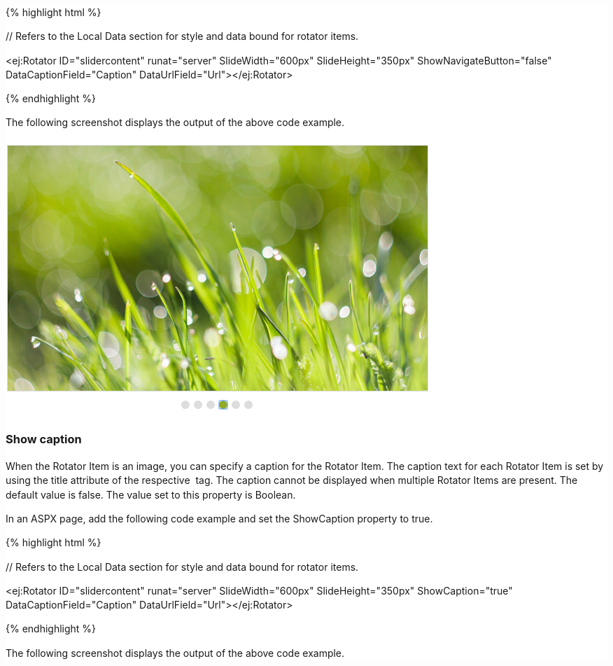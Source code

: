{% highlight html %}

// Refers to the Local Data section for style and data bound for rotator items.



<ej:Rotator ID="slidercontent" runat="server" SlideWidth="600px" SlideHeight="350px" ShowNavigateButton="false" DataCaptionField="Caption" DataUrlField="Url"></ej:Rotator>

{% endhighlight %}

The following screenshot displays the output of the above code example.



![](Behavior-Settings_images/Behavior-Settings_img4.png)



### Show caption

When the Rotator Item is an image, you can specify a caption for the Rotator Item. The caption text for each Rotator Item is set by using the title attribute of the respective <image> tag. The caption cannot be displayed when multiple Rotator Items are present. The default value is false. The value set to this property is Boolean.

In an ASPX page, add the following code example and set the ShowCaption property to true.

{% highlight html %}

// Refers to the Local Data section for style and data bound for rotator items.



<ej:Rotator ID="slidercontent" runat="server" SlideWidth="600px" SlideHeight="350px" ShowCaption="true" DataCaptionField="Caption" DataUrlField="Url"></ej:Rotator>

{% endhighlight %}

The following screenshot displays the output of the above code example.
